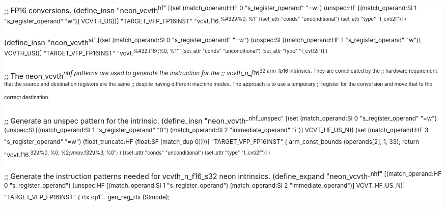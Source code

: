 ;; FP16 conversions.
(define_insn "neon_vcvth<sup>hf"
 [(set (match_operand:HF 0 "s_register_operand" "=w")
   (unspec:HF
    [(match_operand:SI 1 "s_register_operand" "w")]
    VCVTH_US))]
 "TARGET_VFP_FP16INST"
 "vcvt.f16.<sup>%#32\t%0, %1"
 [(set_attr "conds" "unconditional")
  (set_attr "type" "f_cvti2f")]
)

(define_insn "neon_vcvth<sup>si"
 [(set (match_operand:SI 0 "s_register_operand" "=w")
   (unspec:SI
    [(match_operand:HF 1 "s_register_operand" "w")]
    VCVTH_US))]
 "TARGET_VFP_FP16INST"
 "vcvt.<sup>%#32.f16\t%0, %1"
 [(set_attr "conds" "unconditional")
  (set_attr "type" "f_cvtf2i")]
)

;; The neon_vcvth<sup>_nhf patterns are used to generate the instruction for the
;; vcvth_n_f16_<sup>32 arm_fp16 intrinsics.  They are complicated by the
;; hardware requirement that the source and destination registers are the same
;; despite having different machine modes.  The approach is to use a temporary
;; register for the conversion and move that to the correct destination.

;; Generate an unspec pattern for the intrinsic.
(define_insn "neon_vcvth<sup>_nhf_unspec"
 [(set
   (match_operand:SI 0 "s_register_operand" "=w")
   (unspec:SI
    [(match_operand:SI 1 "s_register_operand" "0")
     (match_operand:SI 2 "immediate_operand" "i")]
    VCVT_HF_US_N))
 (set
  (match_operand:HF 3 "s_register_operand" "=w")
  (float_truncate:HF (float:SF (match_dup 0))))]
 "TARGET_VFP_FP16INST"
{
  arm_const_bounds (operands[2], 1, 33);
  return "vcvt.f16.<sup>32\t%0, %0, %2\;vmov.f32\t%3, %0";
}
  [(set_attr "conds" "unconditional")
   (set_attr "type" "f_cvti2f")]
)

;; Generate the instruction patterns needed for vcvth_n_f16_s32 neon intrinsics.
(define_expand "neon_vcvth<sup>_nhf"
 [(match_operand:HF 0 "s_register_operand")
  (unspec:HF [(match_operand:SI 1 "s_register_operand")
	      (match_operand:SI 2 "immediate_operand")]
   VCVT_HF_US_N)]
"TARGET_VFP_FP16INST"
{
  rtx op1 = gen_reg_rtx (SImode);

